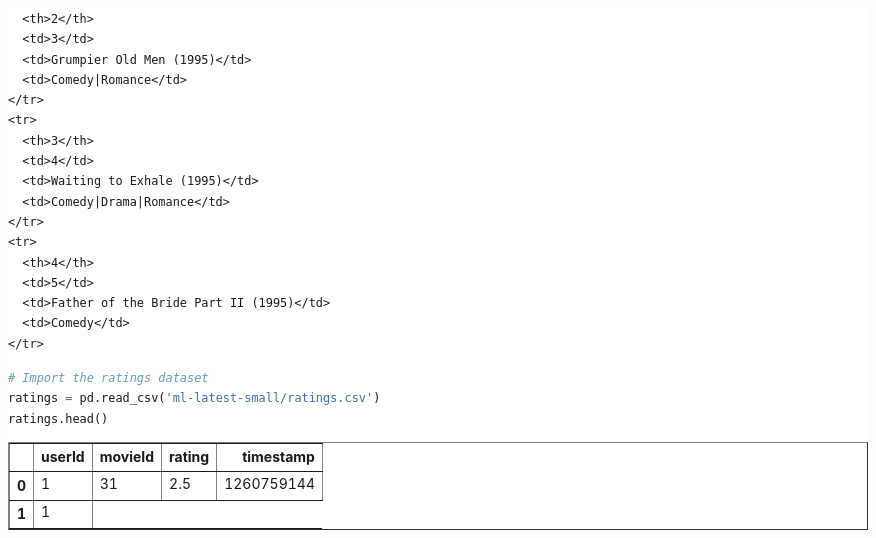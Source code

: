       <th>2</th>
      <td>3</td>
      <td>Grumpier Old Men (1995)</td>
      <td>Comedy|Romance</td>
    </tr>
    <tr>
      <th>3</th>
      <td>4</td>
      <td>Waiting to Exhale (1995)</td>
      <td>Comedy|Drama|Romance</td>
    </tr>
    <tr>
      <th>4</th>
      <td>5</td>
      <td>Father of the Bride Part II (1995)</td>
      <td>Comedy</td>
    </tr>
  </tbody>
</table>
</div>




```python
# Import the ratings dataset
ratings = pd.read_csv('ml-latest-small/ratings.csv')
ratings.head()
```




<div>
<style>
    .dataframe thead tr:only-child th {
        text-align: right;
    }

    .dataframe thead th {
        text-align: left;
    }

    .dataframe tbody tr th {
        vertical-align: top;
    }
</style>
<table border="1" class="dataframe">
  <thead>
    <tr style="text-align: right;">
      <th></th>
      <th>userId</th>
      <th>movieId</th>
      <th>rating</th>
      <th>timestamp</th>
    </tr>
  </thead>
  <tbody>
    <tr>
      <th>0</th>
      <td>1</td>
      <td>31</td>
      <td>2.5</td>
      <td>1260759144</td>
    </tr>
    <tr>
      <th>1</th>
      <td>1</td>